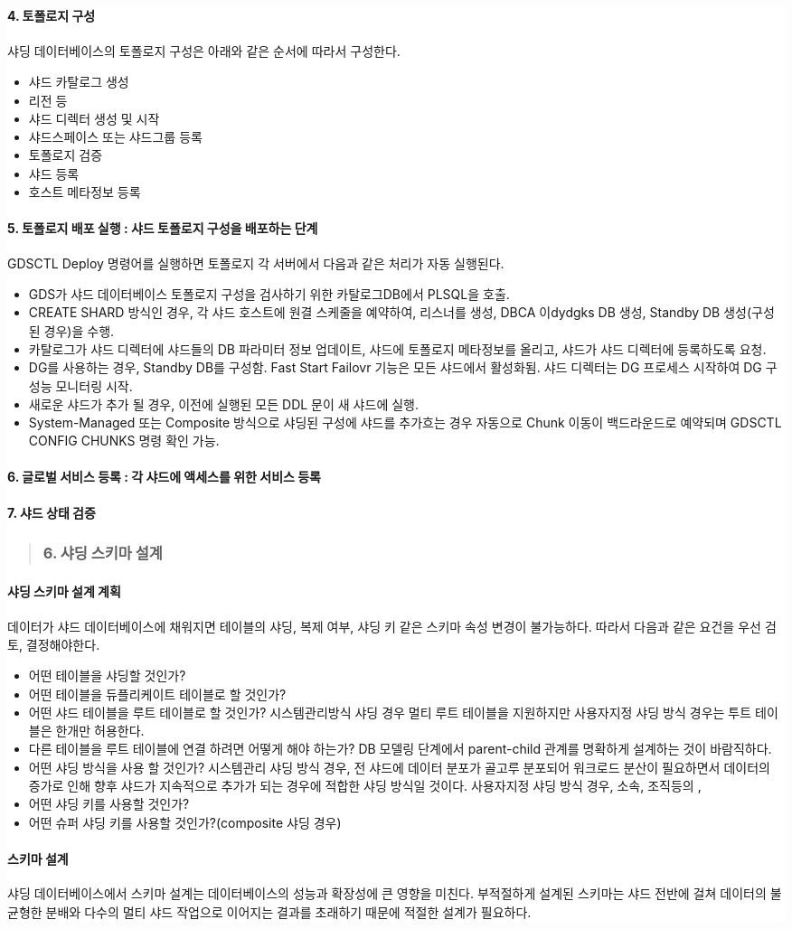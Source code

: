 #### 4. 토폴로지 구성

샤딩 데이터베이스의 토폴로지 구성은 아래와 같은 순서에 따라서 구성한다.

  - 샤드 카탈로그 생성
  - 리전 등
  - 샤드 디렉터 생성 및 시작
  - 샤드스페이스 또는 샤드그룹 등록
  - 토폴로지 검증
  - 샤드 등록
  - 호스트 메타정보 등록


#### 5. 토폴로지 배포 실행 : 샤드 토폴로지 구성을 배포하는 단계

GDSCTL Deploy 명령어를 실행하면 토폴로지 각 서버에서 다음과 같은 처리가 자동 실행된다.

- GDS가 샤드 데이터베이스 토폴로지 구성을 검사하기 위한 카탈로그DB에서 PLSQL을 호출.
- CREATE SHARD 방식인 경우, 각 샤드 호스트에 원결 스케줄을 예약하여, 리스너를 생성, DBCA 이dydgks DB 생성, Standby DB 생성(구성 된 경우)을 수행.
- 카탈로그가 샤드 디렉터에 샤드들의 DB 파라미터 정보 업데이트, 샤드에 토폴로지 메타정보를 올리고, 샤드가 샤드 디렉터에 등록하도록 요청.
- DG를 사용하는 경우, Standby DB를 구성함. Fast Start Failovr 기능은 모든 샤드에서 활성화됨. 샤드 디렉터는 DG 프로세스 시작하여 DG 구성능 모니터링 시작.
- 새로운 샤드가 추가 될 경우, 이전에 실행된 모든 DDL 문이 새 샤드에 실행.
- System-Managed 또는 Composite 방식으로 샤딩된 구성에 샤드를 추가흐는 경우 자동으로 Chunk 이동이 백드라운드로 예약되며 GDSCTL CONFIG CHUNKS 명령 확인 가능.

#### 6. 글로벌 서비스 등록 : 각 샤드에 액세스를 위한 서비스 등록

#### 7. 샤드 상태 검증

> ### 6. 샤딩 스키마 설계

#### 샤딩 스키마 설계 계획

데이터가 샤드 데이터베이스에 채워지면 테이블의 샤딩, 복제 여부, 샤딩 키 같은 스키마 속성 변경이 불가능하다. 따라서 다음과 같은 요건을 우선 검토, 결정해야한다.

- 어떤 테이블을 샤딩할 것인가?
- 어떤 테이블을 듀플리케이트 테이블로 할 것인가?
- 어떤 샤드 테이블을 루트 테이블로 할 것인가?
  시스템관리방식 샤딩 경우 멀티 루트 테이블을 지원하지만 사용자지정 샤딩 방식 경우는 투트 테이블은 한개만 허용한다.
- 다른 테이블을 루트 테이블에 연결 하려면 어떻게 해야 하는가?
   DB 모델링 단계에서 parent-child 관계를 명확하게 설계하는 것이 바람직하다.
- 어떤 샤딩 방식을 사용 할 것인가?
   시스템관리 샤딩 방식 경우, 전 샤드에 데이터 분포가 골고루 분포되어 워크로드 분산이 필요하면서 데이터의 증가로 인해 향후 샤드가 지속적으로 추가가 되는 경우에 적합한 샤딩 방식일 것이다.
   사용자지정 샤딩 방식 경우, 소속, 조직등의 ,   
- 어떤 샤딩 키를 사용할 것인가?
- 어떤 슈퍼 샤딩 키를 사용할 것인가?(composite 샤딩 경우)

#### 스키마 설계

샤딩 데이터베이스에서 스키마 설계는 데이터베이스의 성능과 확장성에 큰 영향을 미친다. 부적절하게 설계된 스키마는 샤드 전반에 걸쳐 데이터의 불균형한 분배와 다수의 멀티 샤드 작업으로 이어지는 결과를 초래하기 때문에 적절한 설계가 필요하다.
